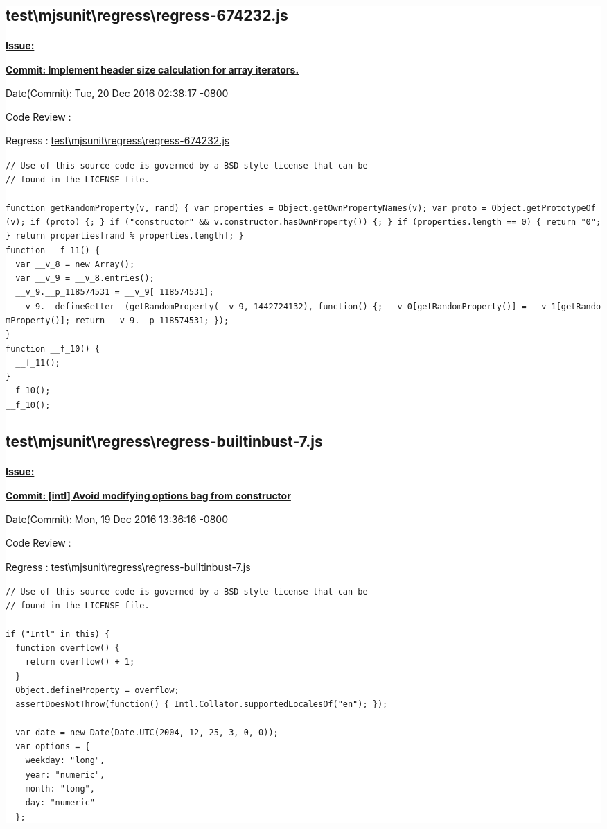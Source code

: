 
## **test\mjsunit\regress\regress-674232.js**
**[Issue: ]()**

**[Commit: Implement header size calculation for array iterators.](https://chromium.googlesource.com/v8/v8/+/cbd3b3d0fe2439f8835c81658a6d685a0ce95480)**


Date(Commit): Tue, 20 Dec 2016 02:38:17 -0800

Code Review : []()

Regress : [test\mjsunit\regress\regress-674232.js](https://chromium.googlesource.com/v8/v8/+/master/test/mjsunit/regress/regress-674232.js)

```// Copyright 2016 the V8 project authors. All rights reserved.
// Use of this source code is governed by a BSD-style license that can be
// found in the LICENSE file.

function getRandomProperty(v, rand) { var properties = Object.getOwnPropertyNames(v); var proto = Object.getPrototypeOf(v); if (proto) {; } if ("constructor" && v.constructor.hasOwnProperty()) {; } if (properties.length == 0) { return "0"; } return properties[rand % properties.length]; }
function __f_11() {
  var __v_8 = new Array();
  var __v_9 = __v_8.entries();
  __v_9.__p_118574531 = __v_9[ 118574531];
  __v_9.__defineGetter__(getRandomProperty(__v_9, 1442724132), function() {; __v_0[getRandomProperty()] = __v_1[getRandomProperty()]; return __v_9.__p_118574531; });
}
function __f_10() {
  __f_11();
}
__f_10();
__f_10();
```


## **test\mjsunit\regress\regress-builtinbust-7.js**
**[Issue: ]()**

**[Commit: [intl] Avoid modifying options bag from constructor](https://chromium.googlesource.com/v8/v8/+/48a36c7df71c767d2635d0b2d08ed5c93c862a86)**


Date(Commit): Mon, 19 Dec 2016 13:36:16 -0800

Code Review : []()

Regress : [test\mjsunit\regress\regress-builtinbust-7.js](https://chromium.googlesource.com/v8/v8/+/master/test/mjsunit/regress/regress-builtinbust-7.js)

```// Copyright 2014 the V8 project authors. All rights reserved.
// Use of this source code is governed by a BSD-style license that can be
// found in the LICENSE file.

if ("Intl" in this) {
  function overflow() {
    return overflow() + 1;
  }
  Object.defineProperty = overflow;
  assertDoesNotThrow(function() { Intl.Collator.supportedLocalesOf("en"); });

  var date = new Date(Date.UTC(2004, 12, 25, 3, 0, 0));
  var options = {
    weekday: "long",
    year: "numeric",
    month: "long",
    day: "numeric"
  };
```